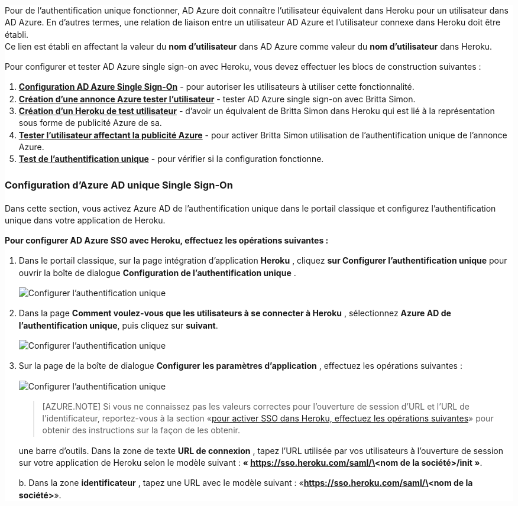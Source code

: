 Pour de l’authentification unique fonctionner, AD Azure doit connaître l’utilisateur équivalent dans Heroku pour un utilisateur dans AD Azure. En d’autres termes, une relation de liaison entre un utilisateur AD Azure et l’utilisateur connexe dans Heroku doit être établi.  
Ce lien est établi en affectant la valeur du **nom d’utilisateur** dans AD Azure comme valeur du **nom d’utilisateur** dans Heroku.

Pour configurer et tester AD Azure single sign-on avec Heroku, vous devez effectuer les blocs de construction suivantes :

1. **[Configuration AD Azure Single Sign-On](#configuring-azure-ad-single-sign-on)** - pour autoriser les utilisateurs à utiliser cette fonctionnalité.
2. **[Création d’une annonce Azure tester l’utilisateur](#creating-an-azure-ad-test-user)** - tester AD Azure single sign-on avec Britta Simon.
4. **[Création d’un Heroku de test utilisateur](#creating-an-heroku-test-user)** - d’avoir un équivalent de Britta Simon dans Heroku qui est lié à la représentation sous forme de publicité Azure de sa.
5. **[Tester l’utilisateur affectant la publicité Azure](#assigning-the-azure-ad-test-user)** - pour activer Britta Simon utilisation de l’authentification unique de l’annonce Azure.
5. **[Test de l’authentification unique](#testing-single-sign-on)** - pour vérifier si la configuration fonctionne.

### <a name="configuring-azure-ad-single-sign-on"></a>Configuration d’Azure AD unique Single Sign-On

Dans cette section, vous activez Azure AD de l’authentification unique dans le portail classique et configurez l’authentification unique dans votre application de Heroku.


**Pour configurer AD Azure SSO avec Heroku, effectuez les opérations suivantes :**

1. Dans le portail classique, sur la page intégration d’application **Heroku** , cliquez **sur Configurer l’authentification unique** pour ouvrir la boîte de dialogue **Configuration de l’authentification unique** .

    ![Configurer l’authentification unique][6] 

2. Dans la page **Comment voulez-vous que les utilisateurs à se connecter à Heroku** , sélectionnez **Azure AD de l’authentification unique**, puis cliquez sur **suivant**.
 
    ![Configurer l’authentification unique](./media/active-directory-saas-heroku-tutorial/tutorial_heroku_03.png) 

3. Sur la page de la boîte de dialogue **Configurer les paramètres d’application** , effectuez les opérations suivantes :
 
    ![Configurer l’authentification unique](./media/active-directory-saas-heroku-tutorial/tutorial_heroku_04.png) 

    > [AZURE.NOTE] Si vous ne connaissez pas les valeurs correctes pour l’ouverture de session d’URL et l’URL de l’identificateur, reportez-vous à la section «[pour activer SSO dans Heroku, effectuez les opérations suivantes](#x123)» pour obtenir des instructions sur la façon de les obtenir.   


    une barre d’outils. Dans la zone de texte **URL de connexion** , tapez l’URL utilisée par vos utilisateurs à l’ouverture de session sur votre application de Heroku selon le modèle suivant : **« https://sso.heroku.com/saml/\<nom de la société\>/init »**. 

    b. Dans la zone **identificateur** , tapez une URL avec le modèle suivant : «**https://sso.heroku.com/saml/\<nom de la société\>**».  


[1]: ./media/active-directory-saas-heroku-tutorial/tutorial_general_01.png
[2]: ./media/active-directory-saas-heroku-tutorial/tutorial_general_02.png
[3]: ./media/active-directory-saas-heroku-tutorial/tutorial_general_03.png
[4]: ./media/active-directory-saas-heroku-tutorial/tutorial_general_04.png
[6]: ./media/active-directory-saas-heroku-tutorial/tutorial_general_05.png
[10]: ./media/active-directory-saas-heroku-tutorial/tutorial_general_06.png
[11]: ./media/active-directory-saas-heroku-tutorial/tutorial_general_07.png
[20]: ./media/active-directory-saas-heroku-tutorial/tutorial_general_100.png
[200]: ./media/active-directory-saas-heroku-tutorial/tutorial_general_200.png
[201]: ./media/active-directory-saas-heroku-tutorial/tutorial_general_201.png
[203]: ./media/active-directory-saas-heroku-tutorial/tutorial_general_203.png
[204]: ./media/active-directory-saas-heroku-tutorial/tutorial_general_204.png
[205]: ./media/active-directory-saas-heroku-tutorial/tutorial_general_205.png